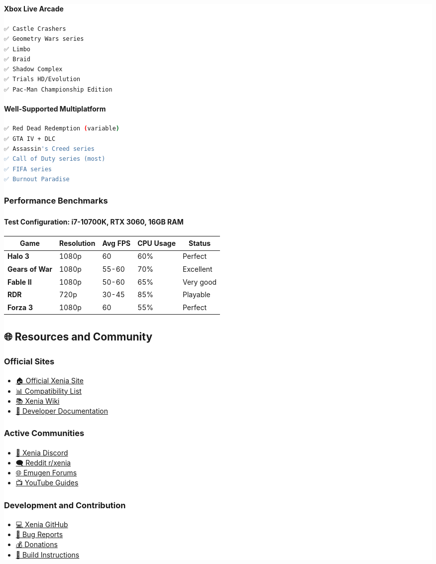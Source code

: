 #### Xbox Live Arcade
```bash
✅ Castle Crashers
✅ Geometry Wars series
✅ Limbo
✅ Braid
✅ Shadow Complex
✅ Trials HD/Evolution
✅ Pac-Man Championship Edition
```

#### Well-Supported Multiplatform
```bash
✅ Red Dead Redemption (variable)
✅ GTA IV + DLC
✅ Assassin's Creed series
✅ Call of Duty series (most)
✅ FIFA series
✅ Burnout Paradise
```

### Performance Benchmarks

#### Test Configuration: i7-10700K, RTX 3060, 16GB RAM

| Game | Resolution | Avg FPS | CPU Usage | Status |
|------|------------|---------|-----------|---------|
| **Halo 3** | 1080p | 60 | 60% | Perfect |
| **Gears of War** | 1080p | 55-60 | 70% | Excellent |
| **Fable II** | 1080p | 50-60 | 65% | Very good |
| **RDR** | 720p | 30-45 | 85% | Playable |
| **Forza 3** | 1080p | 60 | 55% | Perfect |

## 🌐 Resources and Community

### Official Sites
- [🏠 Official Xenia Site](https://xenia.jp/)
- [📊 Compatibility List](https://github.com/xenia-project/game-compatibility/issues)
- [📚 Xenia Wiki](https://github.com/xenia-project/xenia/wiki)
- [🔧 Developer Documentation](https://xenia.jp/docs/)

### Active Communities
- [💬 Xenia Discord](https://discord.gg/Q9mxZf9)
- [🗨️ Reddit r/xenia](https://www.reddit.com/r/xenia/)
- [🌐 Emugen Forums](https://www.emugen.com/forums/xenia.27/)
- [📺 YouTube Guides](https://www.youtube.com/results?search_query=xenia+emulator+guide)

### Development and Contribution
- [💻 Xenia GitHub](https://github.com/xenia-project/xenia)
- [🐛 Bug Reports](https://github.com/xenia-project/xenia/issues)
- [💰 Donations](https://www.patreon.com/xeniaproject)
- [🔧 Build Instructions](https://github.com/xenia-project/xenia/blob/master/docs/building.md)
